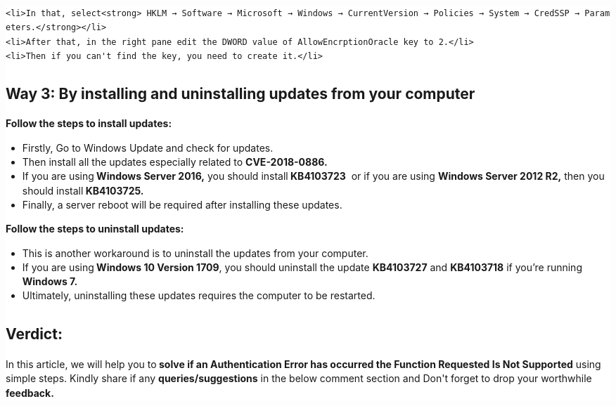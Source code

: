  	<li>In that, select<strong> HKLM → Software → Microsoft → Windows → CurrentVersion → Policies → System → CredSSP → Parameters.</strong></li>
 	<li>After that, in the right pane edit the DWORD value of AllowEncrptionOracle key to 2.</li>
 	<li>Then if you can't find the key, you need to create it.</li>
</ol>
<h2 id="3">Way 3: By installing and uninstalling updates from your computer</h2>
<strong>Follow the steps to install updates:</strong>
<ul>
 	<li>Firstly, Go to Windows Update and check for updates.</li>
 	<li>Then install all the updates especially related to <strong>CVE-2018-0886.</strong></li>
 	<li>If you are using<strong> Windows Server 2016,</strong> you should install<strong> KB4103723</strong>  or if you are using <strong>Windows Server 2012 R2,</strong> then you should install<strong> KB4103725.</strong></li>
 	<li>Finally, a server reboot will be required after installing these updates.</li>
</ul>
<strong>Follow the steps to uninstall updates:</strong>
<ul>
 	<li>This is another workaround is to uninstall the updates from your computer.</li>
 	<li>If you are using<strong> Windows 10 Version 1709</strong>, you should uninstall the update <strong>KB4103727</strong> and <strong>KB4103718</strong> if you’re running <strong>Windows 7.</strong></li>
 	<li>Ultimately, uninstalling these updates requires the computer to be restarted.</li>
</ul>
<h2 id="4">Verdict:</h2>
In this article, we will help you to<strong> solve if an Authentication Error has occurred the Function Requested Is Not Supported</strong> using simple steps. Kindly share if any <strong>queries/suggestions</strong> in the below comment section and Don't forget to drop your worthwhile <strong>feedback.</strong>